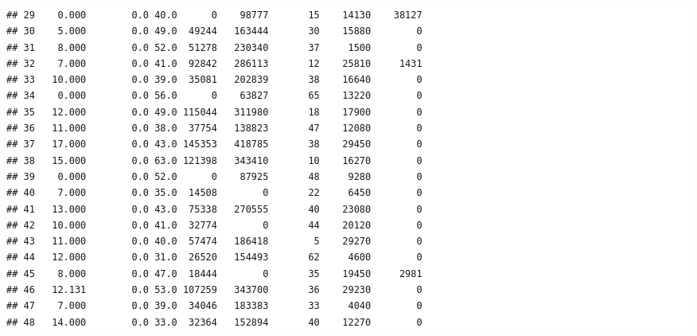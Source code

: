     ## 29    0.000        0.0 40.0      0    98777       15    14130    38127
    ## 30    5.000        0.0 49.0  49244   163444       30    15880        0
    ## 31    8.000        0.0 52.0  51278   230340       37     1500        0
    ## 32    7.000        0.0 41.0  92842   286113       12    25810     1431
    ## 33   10.000        0.0 39.0  35081   202839       38    16640        0
    ## 34    0.000        0.0 56.0      0    63827       65    13220        0
    ## 35   12.000        0.0 49.0 115044   311980       18    17900        0
    ## 36   11.000        0.0 38.0  37754   138823       47    12080        0
    ## 37   17.000        0.0 43.0 145353   418785       38    29450        0
    ## 38   15.000        0.0 63.0 121398   343410       10    16270        0
    ## 39    0.000        0.0 52.0      0    87925       48     9280        0
    ## 40    7.000        0.0 35.0  14508        0       22     6450        0
    ## 41   13.000        0.0 43.0  75338   270555       40    23080        0
    ## 42   10.000        0.0 41.0  32774        0       44    20120        0
    ## 43   11.000        0.0 40.0  57474   186418        5    29270        0
    ## 44   12.000        0.0 31.0  26520   154493       62     4600        0
    ## 45    8.000        0.0 47.0  18444        0       35    19450     2981
    ## 46   12.131        0.0 53.0 107259   343700       36    29230        0
    ## 47    7.000        0.0 39.0  34046   183383       33     4040        0
    ## 48   14.000        0.0 33.0  32364   152894       40    12270        0
